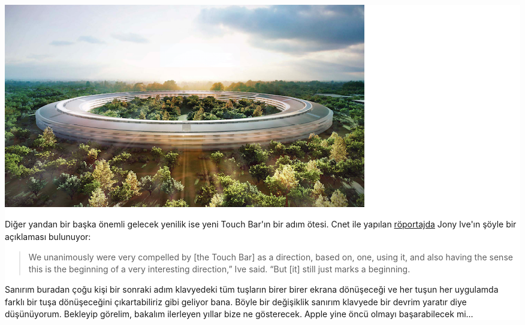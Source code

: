 ![apple-campus-2](/uploads/apple-campus-2.png)

Diğer yandan bir başka önemli gelecek yenilik ise yeni Touch Bar'ın bir adım ötesi. Cnet ile yapılan 
[röportajda](https://www.cnet.com/special-reports/does-the-mac-still-matter/) Jony Ive'ın şöyle bir açıklaması bulunuyor:

> We unanimously were very compelled by [the Touch Bar] as a direction, based on, one, using it, and also having the sense this is the beginning of a very interesting direction,” Ive said. “But [it] still just marks a beginning.

Sanırım buradan çoğu kişi bir sonraki adım klavyedeki tüm tuşların birer birer ekrana dönüşeceği ve her tuşun her uygulamda farklı bir tuşa dönüşeceğini çıkartabiliriz gibi geliyor bana. Böyle bir değişiklik sanırım klavyede bir devrim yaratır diye düşünüyorum. Bekleyip görelim, bakalım ilerleyen yıllar bize ne gösterecek. Apple yine öncü olmayı başarabilecek mi...
